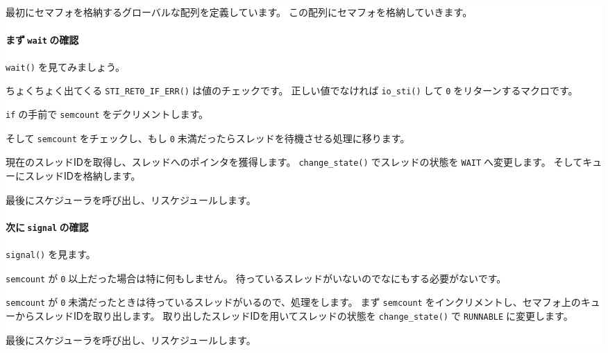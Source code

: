 
最初にセマフォを格納するグローバルな配列を定義しています。
この配列にセマフォを格納していきます。

#### まず `wait` の確認

`wait()` を見てみましょう。

ちょくちょく出てくる `STI_RET0_IF_ERR()` は値のチェックです。
正しい値でなければ `io_sti()` して `0` をリターンするマクロです。

`if` の手前で `semcount` をデクリメントします。

そして `semcount` をチェックし、もし `0` 未満だったらスレッドを待機させる処理に移ります。

現在のスレッドIDを取得し、スレッドへのポインタを獲得します。
`change_state()` でスレッドの状態を `WAIT` へ変更します。
そしてキューにスレッドIDを格納します。

最後にスケジューラを呼び出し、リスケジュールします。

#### 次に `signal` の確認

`signal()` を見ます。

`semcount` が `0` 以上だった場合は特に何もしません。
待っているスレッドがいないのでなにもする必要がないです。

`semcount` が `0` 未満だったときは待っているスレッドがいるので、処理をします。
まず `semcount` をインクリメントし、セマフォ上のキューからスレッドIDを取り出します。
取り出したスレッドIDを用いてスレッドの状態を `change_state()` で `RUNNABLE` に変更します。

最後にスケジューラを呼び出し、リスケジュールします。
